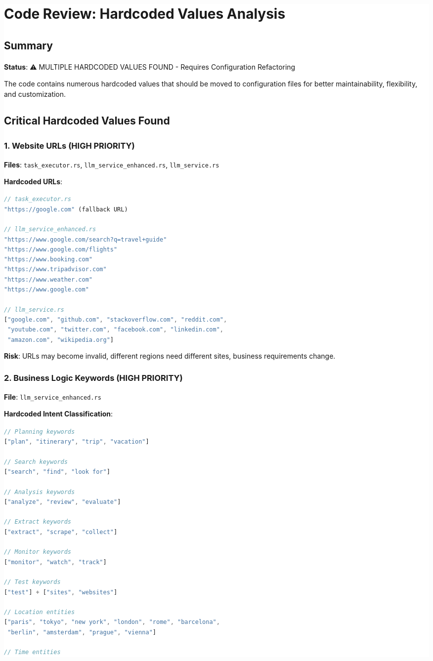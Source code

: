 # Code Review: Hardcoded Values Analysis

## Summary
**Status**: ⚠️ MULTIPLE HARDCODED VALUES FOUND - Requires Configuration Refactoring

The code contains numerous hardcoded values that should be moved to configuration files for better maintainability, flexibility, and customization.

## Critical Hardcoded Values Found

### 1. Website URLs (HIGH PRIORITY)
**Files**: `task_executor.rs`, `llm_service_enhanced.rs`, `llm_service.rs`

**Hardcoded URLs**:
```rust
// task_executor.rs
"https://google.com" (fallback URL)

// llm_service_enhanced.rs  
"https://www.google.com/search?q=travel+guide"
"https://www.google.com/flights"
"https://www.booking.com"
"https://www.tripadvisor.com"
"https://www.weather.com"
"https://www.google.com"

// llm_service.rs
["google.com", "github.com", "stackoverflow.com", "reddit.com", 
 "youtube.com", "twitter.com", "facebook.com", "linkedin.com",
 "amazon.com", "wikipedia.org"]
```

**Risk**: URLs may become invalid, different regions need different sites, business requirements change.

### 2. Business Logic Keywords (HIGH PRIORITY)  
**File**: `llm_service_enhanced.rs`

**Hardcoded Intent Classification**:
```rust
// Planning keywords
["plan", "itinerary", "trip", "vacation"]

// Search keywords  
["search", "find", "look for"]

// Analysis keywords
["analyze", "review", "evaluate"]

// Extract keywords
["extract", "scrape", "collect"]

// Monitor keywords
["monitor", "watch", "track"]

// Test keywords
["test"] + ["sites", "websites"]

// Location entities
["paris", "tokyo", "new york", "london", "rome", "barcelona", 
 "berlin", "amsterdam", "prague", "vienna"]

// Time entities
```